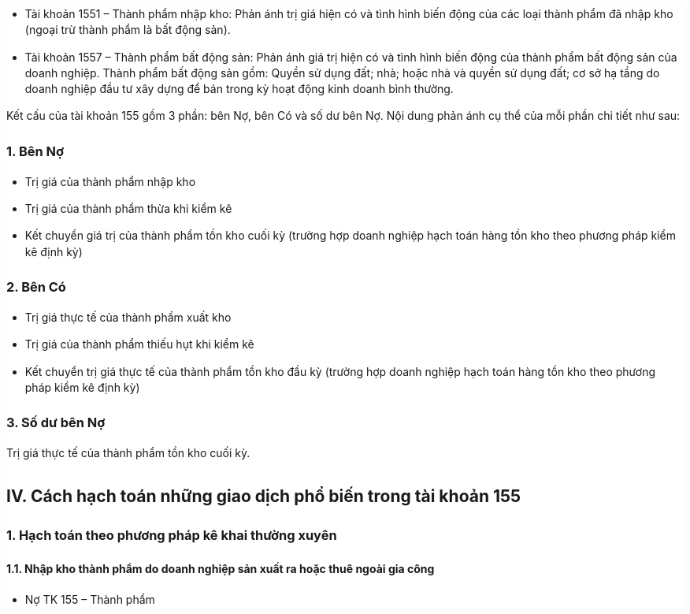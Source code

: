 


* Tài khoản 1551 – Thành phẩm nhập kho: Phản ánh trị giá hiện có và tình hình biến động của các loại thành phẩm đã nhập kho (ngoại trừ thành phẩm là bất động sản).

* Tài khoản 1557 – Thành phẩm bất động sản: Phản ánh giá trị hiện có và tình hình biến động của thành phẩm bất động sản của doanh nghiệp. Thành phẩm bất động sản gồm: Quyền sử dụng đất; nhà; hoặc nhà và quyền sử dụng đất; cơ sở hạ tầng do doanh nghiệp đầu tư xây dựng để bán trong kỳ hoạt động kinh doanh bình thường.



Kết cấu của tài khoản 155 gồm 3 phần: bên Nợ, bên Có và số dư bên Nợ. Nội dung phản ánh cụ thể của mỗi phần chi tiết như sau:


### 1. Bên Nợ




* Trị giá của thành phẩm nhập kho

* Trị giá của thành phẩm thừa khi kiểm kê

* Kết chuyển giá trị của thành phẩm tồn kho cuối kỳ (trường hợp doanh nghiệp hạch toán hàng tồn kho theo phương pháp kiểm kê định kỳ)



### 2. Bên Có




* Trị giá thực tế của thành phẩm xuất kho

* Trị giá của thành phẩm thiếu hụt khi kiểm kê

* Kết chuyển trị giá thực tế của thành phẩm tồn kho đầu kỳ (trường hợp doanh nghiệp hạch toán hàng tồn kho theo phương pháp kiểm kê định kỳ)



### 3. Số dư bên Nợ


Trị giá thực tế của thành phẩm tồn kho cuối kỳ.


IV. Cách hạch toán những giao dịch phổ biến trong tài khoản 155
---------------------------------------------------------------


### 1. Hạch toán theo phương pháp kê khai thường xuyên


#### 1.1. Nhập kho thành phẩm do doanh nghiệp sản xuất ra hoặc thuê ngoài gia công




* Nợ TK 155 – Thành phẩm
